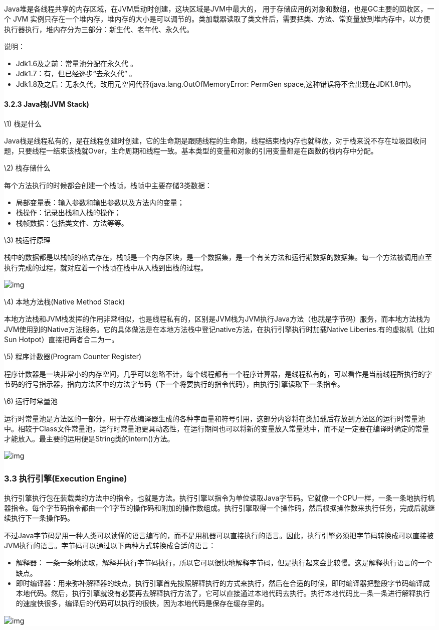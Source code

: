 Java堆是各线程共享的内存区域，在JVM启动时创建，这块区域是JVM中最大的， 用于存储应用的对象和数组，也是GC主要的回收区，一个 JVM 实例只存在一个堆内存，堆内存的大小是可以调节的。类加载器读取了类文件后，需要把类、方法、常变量放到堆内存中，以方便执行器执行，堆内存分为三部分：新生代、老年代、永久代。

说明：

- Jdk1.6及之前：常量池分配在永久代 。
- Jdk1.7：有，但已经逐步“去永久代” 。
- Jdk1.8及之后：无永久代，改用元空间代替(java.lang.OutOfMemoryError: PermGen space,这种错误将不会出现在JDK1.8中)。

#### 3.2.3 Java栈(JVM Stack)

\1) 栈是什么

Java栈是线程私有的，是在线程创建时创建，它的生命期是跟随线程的生命期，线程结束栈内存也就释放，对于栈来说不存在垃圾回收问题，只要线程一结束该栈就Over，生命周期和线程一致。基本类型的变量和对象的引用变量都是在函数的栈内存中分配。

\2) 栈存储什么

每个方法执行的时候都会创建一个栈帧，栈帧中主要存储3类数据：

- 局部变量表：输入参数和输出参数以及方法内的变量；
- 栈操作：记录出栈和入栈的操作；
- 栈帧数据：包括类文件、方法等等。

\3) 栈运行原理

栈中的数据都是以栈帧的格式存在，栈帧是一个内存区块，是一个数据集，是一个有关方法和运行期数据的数据集。每一个方法被调用直至执行完成的过程，就对应着一个栈帧在栈中从入栈到出栈的过程。

![img](https://gitee.com/guoshunfa/panda-files/raw/master//blog/202109111253694.png)

\4) 本地方法栈(Native Method Stack)

本地方法栈和JVM栈发挥的作用非常相似，也是线程私有的，区别是JVM栈为JVM执行Java方法（也就是字节码）服务，而本地方法栈为JVM使用到的Native方法服务。它的具体做法是在本地方法栈中登记native方法，在执行引擎执行时加载Native Liberies.有的虚拟机（比如Sun Hotpot）直接把两者合二为一。

\5) 程序计数器(Program Counter Register)

程序计数器是一块非常小的内存空间，几乎可以忽略不计，每个线程都有一个程序计算器，是线程私有的，可以看作是当前线程所执行的字节码的行号指示器，指向方法区中的方法字节码（下一个将要执行的指令代码），由执行引擎读取下一条指令。

\6) 运行时常量池

运行时常量池是方法区的一部分，用于存放编译器生成的各种字面量和符号引用，这部分内容将在类加载后存放到方法区的运行时常量池中。相较于Class文件常量池，运行时常量池更具动态性，在运行期间也可以将新的变量放入常量池中，而不是一定要在编译时确定的常量才能放入。最主要的运用便是String类的intern()方法。

![img](https://gitee.com/guoshunfa/panda-files/raw/master//blog/202109111253595.png)

### 3.3 执行引擎(Execution Engine)

执行引擎执行包在装载类的方法中的指令，也就是方法。执行引擎以指令为单位读取Java字节码。它就像一个CPU一样，一条一条地执行机器指令。每个字节码指令都由一个1字节的操作码和附加的操作数组成。执行引擎取得一个操作码，然后根据操作数来执行任务，完成后就继续执行下一条操作码。

不过Java字节码是用一种人类可以读懂的语言编写的，而不是用机器可以直接执行的语言。因此，执行引擎必须把字节码转换成可以直接被JVM执行的语言。字节码可以通过以下两种方式转换成合适的语言：

- 解释器： 一条一条地读取，解释并执行字节码执行，所以它可以很快地解释字节码，但是执行起来会比较慢。这是解释执行语言的一个缺点。
- 即时编译器：用来弥补解释器的缺点，执行引擎首先按照解释执行的方式来执行，然后在合适的时候，即时编译器把整段字节码编译成本地代码。然后，执行引擎就没有必要再去解释执行方法了，它可以直接通过本地代码去执行。执行本地代码比一条一条进行解释执行的速度快很多，编译后的代码可以执行的很快，因为本地代码是保存在缓存里的。

![img](https://gitee.com/guoshunfa/panda-files/raw/master//blog/202109111253169.png)
